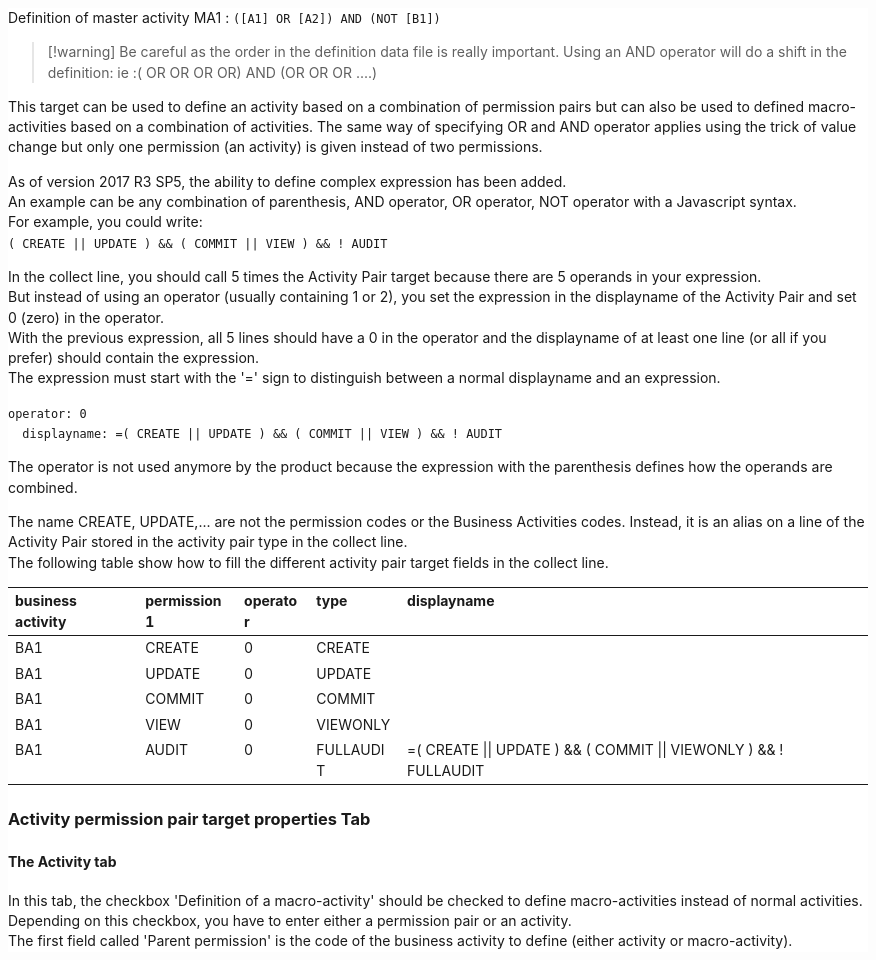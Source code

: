 Definition of master activity MA1 : `([A1] OR [A2]) AND (NOT [B1])`

> [!warning] Be careful as the order in the definition data file is really important. Using an AND operator will do a shift in the definition: ie :( OR OR OR OR) AND (OR OR OR ....)

This target can be used to define an activity based on a combination of permission pairs but can also be used to defined macro-activities based on a combination of activities. The same way of specifying OR and AND operator applies using the trick of value change but only one permission (an activity) is given instead of two permissions.  

As of version 2017 R3 SP5, the ability to define complex expression has been added.  
An example can be any combination of parenthesis, AND operator, OR operator, NOT operator with a Javascript syntax.  
For example, you could write:  
`( CREATE || UPDATE ) && ( COMMIT || VIEW ) && ! AUDIT`  

In the collect line, you should call 5 times the Activity Pair target because there are 5 operands in your expression.  
But instead of using an operator (usually containing 1 or 2), you set the expression in the displayname of the Activity Pair and set 0 (zero) in the operator.  
With the previous expression, all 5 lines should have a 0 in the operator and the displayname of at least one line (or all if you prefer) should contain the expression.  
The expression must start with the '=' sign to distinguish between a normal displayname and an expression.  

```text
operator: 0
  displayname: =( CREATE || UPDATE ) && ( COMMIT || VIEW ) && ! AUDIT
```

The operator is not used anymore by the product because the expression with the parenthesis defines how the operands are combined.  

The name CREATE, UPDATE,... are not the permission codes or the Business Activities codes.
Instead, it is an alias on a line of the Activity Pair stored in the activity pair type in the collect line.  
The following table show how to fill the different activity pair target fields in the collect line.  

| **business activity** | **permission1** | **operator** | **type**  | **displayname**                                                    |
| :-------------------- | :-------------- | :----------- | :-------- | :----------------------------------------------------------------- |
| BA1                   | CREATE          | 0            | CREATE    |                                                                    |
| BA1                   | UPDATE          | 0            | UPDATE    |                                                                    |
| BA1                   | COMMIT          | 0            | COMMIT    |                                                                    |
| BA1                   | VIEW            | 0            | VIEWONLY  |                                                                    |
| BA1                   | AUDIT           | 0            | FULLAUDIT | =( CREATE \|\| UPDATE ) && ( COMMIT \|\| VIEWONLY ) && ! FULLAUDIT |

### Activity permission pair target properties Tab

#### The Activity tab

In this tab, the checkbox 'Definition of a macro-activity' should be checked to define macro-activities instead of normal activities. Depending on this checkbox, you have to enter either a permission pair or an activity.  
The first field called 'Parent permission' is the code of the business activity to define (either activity or macro-activity).  
